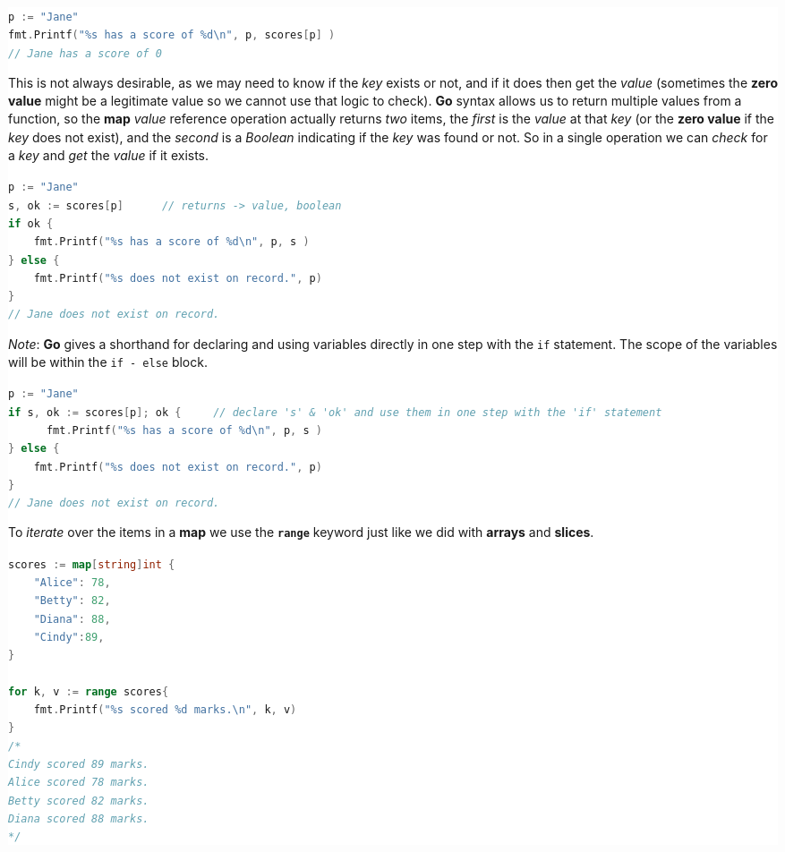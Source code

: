 ```go
p := "Jane"
fmt.Printf("%s has a score of %d\n", p, scores[p] ) 
// Jane has a score of 0
```

This is not always desirable, as we may need to know if the _key_ exists or not, and if it does then get the _value_ (sometimes the **zero value** might be a legitimate value so we cannot use that logic to check).  **Go** syntax allows us to return multiple values from a function, so the **map** _value_ reference operation actually returns _two_ items, the _first_ is the _value_ at that _key_ (or the **zero value** if the _key_ does not exist), and the _second_ is a _Boolean_ indicating if the _key_ was found or not. So in a single operation we can _check_ for a _key_ and _get_ the _value_ if it exists.

```go
p := "Jane"
s, ok := scores[p]		// returns -> value, boolean
if ok {
    fmt.Printf("%s has a score of %d\n", p, s )
} else {
    fmt.Printf("%s does not exist on record.", p)
}
// Jane does not exist on record.
```

_Note_: **Go** gives a shorthand for declaring and using variables directly in one step with the `if` statement. The scope of the variables will be within the `if - else` block.

```go
p := "Jane"
if s, ok := scores[p]; ok {		// declare 's' & 'ok' and use them in one step with the 'if' statement
      fmt.Printf("%s has a score of %d\n", p, s )
} else {
    fmt.Printf("%s does not exist on record.", p)
}
// Jane does not exist on record.
```



To _iterate_ over the items in a **map** we use the **`range`** keyword just like we did with **arrays** and **slices**.

```go
scores := map[string]int {
    "Alice": 78, 
    "Betty": 82,
    "Diana": 88,
    "Cindy":89,
}

for k, v := range scores{
    fmt.Printf("%s scored %d marks.\n", k, v)
}
/*
Cindy scored 89 marks.
Alice scored 78 marks.
Betty scored 82 marks.
Diana scored 88 marks.
*/
```
